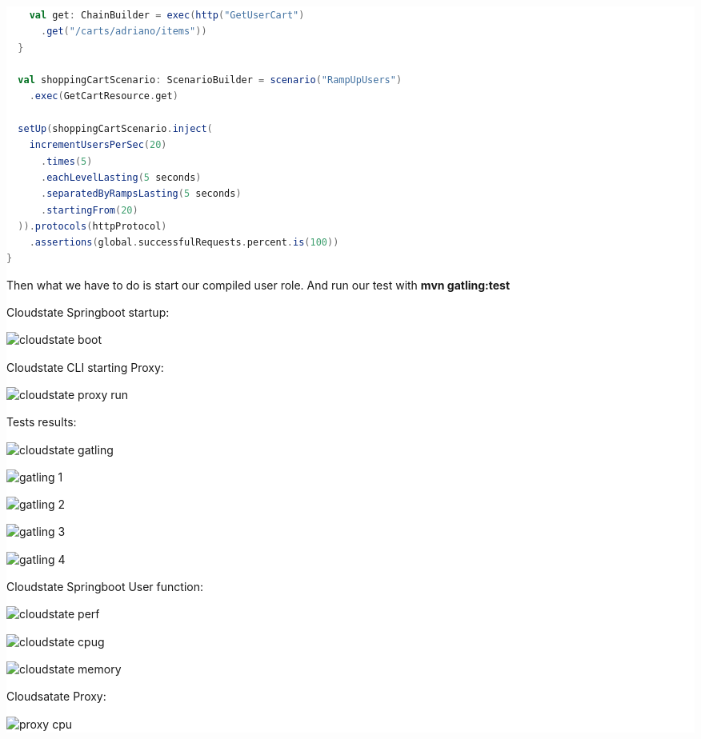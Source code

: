 ```scala
    val get: ChainBuilder = exec(http("GetUserCart")
      .get("/carts/adriano/items"))
  }

  val shoppingCartScenario: ScenarioBuilder = scenario("RampUpUsers")
    .exec(GetCartResource.get)

  setUp(shoppingCartScenario.inject(
    incrementUsersPerSec(20)
      .times(5)
      .eachLevelLasting(5 seconds)
      .separatedByRampsLasting(5 seconds)
      .startingFrom(20)
  )).protocols(httpProtocol)
    .assertions(global.successfulRequests.percent.is(100))
}

```

Then what we have to do is start our compiled user role. And run our test with **mvn gatling:test**

Cloudstate Springboot startup:

![cloudstate boot](docs/img/cloudstate-boot-perf-boot-wow.png)

Cloudstate CLI starting Proxy:

![cloudstate proxy run](docs/img/cloudstate-cli-boot-perf.png)

Tests results:

![cloudstate gatling](docs/img/cloudstate-gatling.png)

![gatling 1](docs/img/gatling-perf-1.png)

![gatling 2](docs/img/gatling-perf-2.png)

![gatling 3](docs/img/gatling-perf-3.png)

![gatling 4](docs/img/gatling-perf-4.png)

Cloudstate Springboot User function:

![cloudstate perf](docs/img/cloudstate-perf-user-paused.png)

![cloudstate cpug](docs/img/cloudstate-user-perf-ok.png)

![cloudstate memory](docs/img/cloudstate-user-perf-memory.png)

Cloudsatate Proxy:

![proxy cpu](docs/img/proxy-cpu.png)
